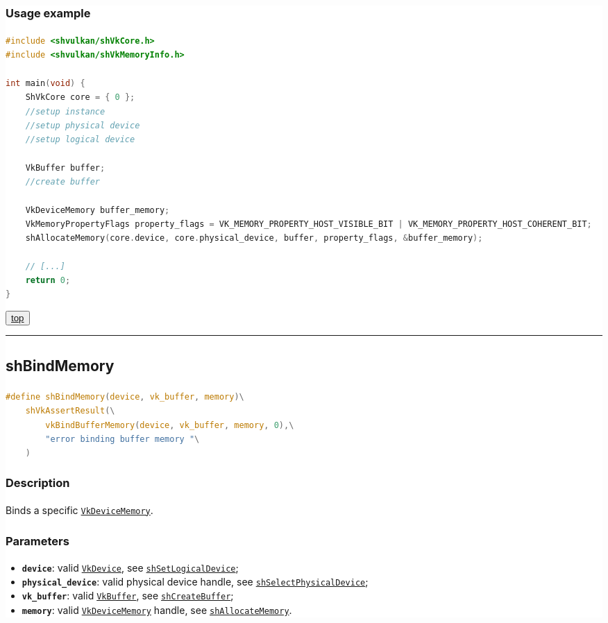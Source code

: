 ### Usage example

```c
#include <shvulkan/shVkCore.h>
#include <shvulkan/shVkMemoryInfo.h>

int main(void) {
    ShVkCore core = { 0 };
    //setup instance
	//setup physical device
    //setup logical device
    
    VkBuffer buffer;
    //create buffer

    VkDeviceMemory buffer_memory;
    VkMemoryPropertyFlags property_flags = VK_MEMORY_PROPERTY_HOST_VISIBLE_BIT | VK_MEMORY_PROPERTY_HOST_COHERENT_BIT;
    shAllocateMemory(core.device, core.physical_device, buffer, property_flags, &buffer_memory);

    // [...]
    return 0;
}
```

<button class="btn">[top](#shvulkan-c-definitions)</button>

---



## shBindMemory
```c
#define shBindMemory(device, vk_buffer, memory)\
	shVkAssertResult(\
		vkBindBufferMemory(device, vk_buffer, memory, 0),\
		"error binding buffer memory "\
	)
```

### Description
Binds a specific [`VkDeviceMemory`](https://www.khronos.org/registry/vulkan/specs/1.3-extensions/man/html/VkDeviceMemory.html).

### Parameters
 * **`device`**: valid [`VkDevice`](https://www.khronos.org/registry/vulkan/specs/1.3-extensions/man/html/VkDevice.html), see [`shSetLogicalDevice`](#shsetlogicaldevice);
 * **`physical_device`**: valid physical device handle, see [`shSelectPhysicalDevice`](#shselectphysicaldevice); 
 * **`vk_buffer`**: valid [`VkBuffer`](https://www.khronos.org/registry/vulkan/specs/1.3-extensions/man/html/VkBuffer.html), see [`shCreateBuffer`](#shcreatebuffer);
 * **`memory`**: valid [`VkDeviceMemory`](https://www.khronos.org/registry/vulkan/specs/1.3-extensions/man/html/VkDeviceMemory.html) handle, see [`shAllocateMemory`](#shallocatememory).
